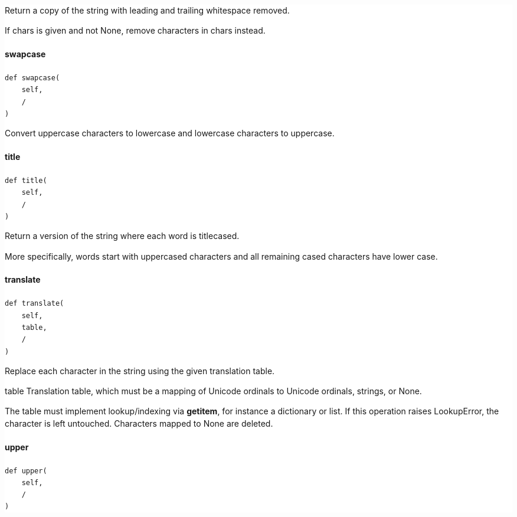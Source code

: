 Return a copy of the string with leading and trailing whitespace removed.

If chars is given and not None, remove characters in chars instead.

    
#### swapcase

```python3
def swapcase(
    self,
    /
)
```

Convert uppercase characters to lowercase and lowercase characters to uppercase.

    
#### title

```python3
def title(
    self,
    /
)
```

Return a version of the string where each word is titlecased.

More specifically, words start with uppercased characters and all remaining
cased characters have lower case.

    
#### translate

```python3
def translate(
    self,
    table,
    /
)
```

Replace each character in the string using the given translation table.

table
    Translation table, which must be a mapping of Unicode ordinals to
    Unicode ordinals, strings, or None.

The table must implement lookup/indexing via __getitem__, for instance a
dictionary or list.  If this operation raises LookupError, the character is
left untouched.  Characters mapped to None are deleted.

    
#### upper

```python3
def upper(
    self,
    /
)
```
